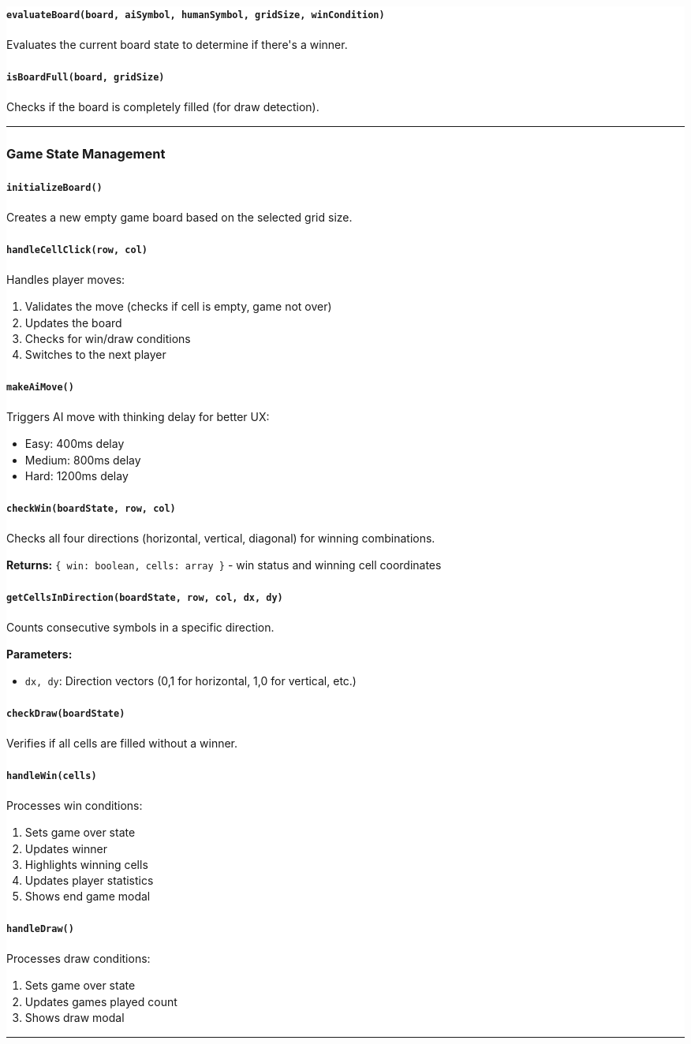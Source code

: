 #### `evaluateBoard(board, aiSymbol, humanSymbol, gridSize, winCondition)`
Evaluates the current board state to determine if there's a winner.

#### `isBoardFull(board, gridSize)`
Checks if the board is completely filled (for draw detection).

---

### Game State Management

#### `initializeBoard()`
Creates a new empty game board based on the selected grid size.

#### `handleCellClick(row, col)`
Handles player moves:
1. Validates the move (checks if cell is empty, game not over)
2. Updates the board
3. Checks for win/draw conditions
4. Switches to the next player

#### `makeAiMove()`
Triggers AI move with thinking delay for better UX:
- Easy: 400ms delay
- Medium: 800ms delay
- Hard: 1200ms delay

#### `checkWin(boardState, row, col)`
Checks all four directions (horizontal, vertical, diagonal) for winning combinations.

**Returns:** `{ win: boolean, cells: array }` - win status and winning cell coordinates

#### `getCellsInDirection(boardState, row, col, dx, dy)`
Counts consecutive symbols in a specific direction.

**Parameters:**
- `dx, dy`: Direction vectors (0,1 for horizontal, 1,0 for vertical, etc.)

#### `checkDraw(boardState)`
Verifies if all cells are filled without a winner.

#### `handleWin(cells)`
Processes win conditions:
1. Sets game over state
2. Updates winner
3. Highlights winning cells
4. Updates player statistics
5. Shows end game modal

#### `handleDraw()`
Processes draw conditions:
1. Sets game over state
2. Updates games played count
3. Shows draw modal

---